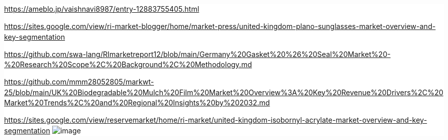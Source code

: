 <a href=https://ameblo.jp/vaishnavi8987/entry-12883755405.html>https://ameblo.jp/vaishnavi8987/entry-12883755405.html</a>

<a href=https://sites.google.com/view/ri-market-blogger/home/market-press/united-kingdom-plano-sunglasses-market-overview-and-key-segmentation>https://sites.google.com/view/ri-market-blogger/home/market-press/united-kingdom-plano-sunglasses-market-overview-and-key-segmentation</a>

<a href=https://github.com/swa-lang/RImarketreport12/blob/main/Germany%20Gasket%20%26%20Seal%20Market%20-%20Research%20Scope%2C%20Background%2C%20Methodology.md>https://github.com/swa-lang/RImarketreport12/blob/main/Germany%20Gasket%20%26%20Seal%20Market%20-%20Research%20Scope%2C%20Background%2C%20Methodology.md</a>

<a href=https://github.com/mmm28052805/markwt-25/blob/main/UK%20Biodegradable%20Mulch%20Film%20Market%20Overview%3A%20Key%20Revenue%20Drivers%2C%20Market%20Trends%2C%20and%20Regional%20Insights%20by%202032.md>https://github.com/mmm28052805/markwt-25/blob/main/UK%20Biodegradable%20Mulch%20Film%20Market%20Overview%3A%20Key%20Revenue%20Drivers%2C%20Market%20Trends%2C%20and%20Regional%20Insights%20by%202032.md</a>

<a href=https://sites.google.com/view/reservemarket/home/ri-market/united-kingdom-isobornyl-acrylate-market-overview-and-key-segmentation>https://sites.google.com/view/reservemarket/home/ri-market/united-kingdom-isobornyl-acrylate-market-overview-and-key-segmentation</a>
![image](https://github.com/user-attachments/assets/a7316237-1398-4fda-a5b4-134af28ac4d1)
